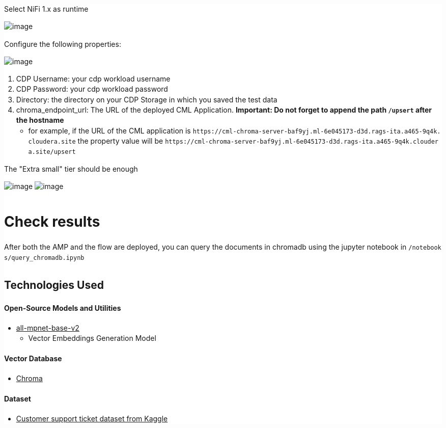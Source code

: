 Select NiFi 1.x as runtime

<img width="790" alt="image" src="https://github.com/user-attachments/assets/1877308f-7b00-40bc-8e9a-ed0b574d5b79">

Configure the following properties:

<img width="759" alt="image" src="https://github.com/user-attachments/assets/e9b97e7d-1a16-45ba-a155-c14b03b52ae9">

1. CDP Username: your cdp workload username
2. CDP Password: your cdp workload password
3. Directory: the directory on your CDP Storage in which you saved the test data
4. chroma_endpoint_url: The URL of the deployed CML Application. **Important: Do not forget to append the path `/upsert` after the hostname**
   - for example, if the URL of the CML application is `https://cml-chroma-server-baf9yj.ml-6e045173-d3d.rags-ita.a465-9q4k.cloudera.site` the property value will be `https://cml-chroma-server-baf9yj.ml-6e045173-d3d.rags-ita.a465-9q4k.cloudera.site/upsert`


The "Extra small" tier should be enough

<img width="759" alt="image" src="https://github.com/user-attachments/assets/be5818aa-feaf-43ac-af34-a59e6514031a">
<img width="759" alt="image" src="https://github.com/user-attachments/assets/c484d366-56fc-4ff3-a7b6-62feef3b6f8e">


# Check results
After both the AMP and the flow are deployed, you can query the documents in chromadb using the jupyter notebook in `/notebooks/query_chromadb.ipynb`

## Technologies Used
#### Open-Source Models and Utilities
- [all-mpnet-base-v2](https://huggingface.co/sentence-transformers/sentence-transformers/all-mpnet-base-v2/resolve/main/all-mpnet-base-v2.tar.gz)
   - Vector Embeddings Generation Model
#### Vector Database
- [Chroma](https://github.com/chroma-core/chroma)
#### Dataset
- [Customer support ticket dataset from Kaggle](https://www.kaggle.com/datasets/suraj520/customer-support-ticket-dataset)
















